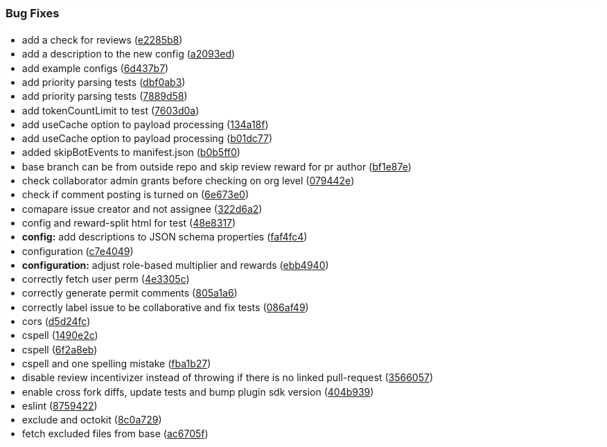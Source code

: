 
### Bug Fixes

* add a check for reviews ([e2285b8](https://github.com/ubiquity-os-marketplace/text-conversation-rewards/commit/e2285b8bbca9cba7325f408ce454c962514ce14e))
* add a description to the new config ([a2093ed](https://github.com/ubiquity-os-marketplace/text-conversation-rewards/commit/a2093edcb0b0a309db7198b2e1a535eed61bac45))
* add example configs ([6d437b7](https://github.com/ubiquity-os-marketplace/text-conversation-rewards/commit/6d437b774798b80c35d66223e612cc6f6e410808))
* add priority parsing tests ([dbf0ab3](https://github.com/ubiquity-os-marketplace/text-conversation-rewards/commit/dbf0ab3af5379d69a964772d5c356b7e2d86edf7))
* add priority parsing tests ([7889d58](https://github.com/ubiquity-os-marketplace/text-conversation-rewards/commit/7889d5815c128ae439918166e7566ce35e998654))
* add tokenCountLimit to test ([7603d0a](https://github.com/ubiquity-os-marketplace/text-conversation-rewards/commit/7603d0af474638b55139e9a469e27a10af4946ba))
* add useCache option to payload processing ([134a18f](https://github.com/ubiquity-os-marketplace/text-conversation-rewards/commit/134a18f1ab2a584c5a6db491eaba522312bf81ee))
* add useCache option to payload processing ([b01dc77](https://github.com/ubiquity-os-marketplace/text-conversation-rewards/commit/b01dc778efb61b0c0514be2f5a16577d6a69ee95))
* added skipBotEvents to manifest.json ([b0b5ff0](https://github.com/ubiquity-os-marketplace/text-conversation-rewards/commit/b0b5ff019c0f98c0e2b0cf9791c5db5f60d56c69))
* base branch can be from outside repo and skip review reward for pr author ([bf1e87e](https://github.com/ubiquity-os-marketplace/text-conversation-rewards/commit/bf1e87e17eb55b57ebde34c03c4c113aa2b503af))
* check collaborator admin grants before checking on org level ([079442e](https://github.com/ubiquity-os-marketplace/text-conversation-rewards/commit/079442ee13893014819d7fab383afdb216e2fc83))
* check if comment posting is turned on ([6e673e0](https://github.com/ubiquity-os-marketplace/text-conversation-rewards/commit/6e673e06e6cd138371c6b9e60bfaaad1f73e3c55))
* comapare issue creator and not assignee ([322d6a2](https://github.com/ubiquity-os-marketplace/text-conversation-rewards/commit/322d6a2be4eb333d2a8c2bc5a5c330a9f048741f))
* config and reward-split html for test ([48e8317](https://github.com/ubiquity-os-marketplace/text-conversation-rewards/commit/48e83171ae7c714c6fce8fa36f34ecf165ffc5f4))
* **config:** add descriptions to JSON schema properties ([faf4fc4](https://github.com/ubiquity-os-marketplace/text-conversation-rewards/commit/faf4fc46e28db4d7059a955ab8e781d7613789cd))
* configuration ([c7e4049](https://github.com/ubiquity-os-marketplace/text-conversation-rewards/commit/c7e4049177790b81bc693ac300f5fe1a528f555e))
* **configuration:** adjust role-based multiplier and rewards ([ebb4940](https://github.com/ubiquity-os-marketplace/text-conversation-rewards/commit/ebb4940a44abc971fec0f58b232bfe4cc649cfb2))
* correctly fetch user perm ([4e3305c](https://github.com/ubiquity-os-marketplace/text-conversation-rewards/commit/4e3305cf914cb7fe111a37cf2e2debc3560d9856))
* correctly generate permit comments ([805a1a6](https://github.com/ubiquity-os-marketplace/text-conversation-rewards/commit/805a1a6a729f673d22ecf1105a33a7b1d685e056))
* correctly label issue to be collaborative and fix tests ([086af49](https://github.com/ubiquity-os-marketplace/text-conversation-rewards/commit/086af498ee7cee815cec28a8242a5ce2dfd86d48))
* cors ([d5d24fc](https://github.com/ubiquity-os-marketplace/text-conversation-rewards/commit/d5d24fc8e47491fd89bc936401a51958c59d9af5))
* cspell ([1490e2c](https://github.com/ubiquity-os-marketplace/text-conversation-rewards/commit/1490e2cfbb52007fdcee42157d3a007ad5093d2d))
* cspell ([6f2a8eb](https://github.com/ubiquity-os-marketplace/text-conversation-rewards/commit/6f2a8eb282d6ac91eedcdc91ac34dd7c620b9a76))
* cspell and one spelling mistake ([fba1b27](https://github.com/ubiquity-os-marketplace/text-conversation-rewards/commit/fba1b27644e03bff7fd493b0440789de379bddad))
* disable review incentivizer instead of throwing if there is no linked pull-request ([3566057](https://github.com/ubiquity-os-marketplace/text-conversation-rewards/commit/3566057126c44c08f8625488c3793d8eb5788d49))
* enable cross fork diffs, update tests and bump plugin sdk version ([404b939](https://github.com/ubiquity-os-marketplace/text-conversation-rewards/commit/404b939bbb020c2fc4c50002a9ca5e8a822a6183))
* eslint ([8759422](https://github.com/ubiquity-os-marketplace/text-conversation-rewards/commit/8759422c1da17c29fdadd764eb318c5d0de84439))
* exclude and octokit ([8c0a729](https://github.com/ubiquity-os-marketplace/text-conversation-rewards/commit/8c0a729cbbdfa678a9eee667638a81e79eca5812))
* fetch excluded files from base ([ac6705f](https://github.com/ubiquity-os-marketplace/text-conversation-rewards/commit/ac6705fa7525cb2152d0738a357c3fd3505cee13))